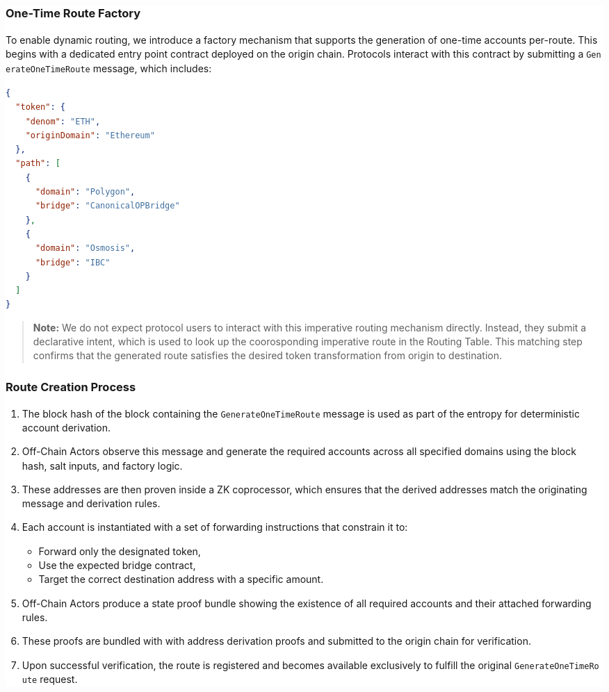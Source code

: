 ### One-Time Route Factory

To enable dynamic routing, we introduce a factory mechanism that supports the generation of one-time accounts per-route. This begins with a dedicated entry point contract deployed on the origin chain. Protocols interact with this contract by submitting a `GenerateOneTimeRoute` message, which includes:

```json
{
  "token": {
    "denom": "ETH",
    "originDomain": "Ethereum"
  },
  "path": [
    {
      "domain": "Polygon",
      "bridge": "CanonicalOPBridge"
    },
    {
      "domain": "Osmosis",
      "bridge": "IBC"
    }
  ]
}
```

> **Note:** We do not expect protocol users to interact with this imperative routing mechanism directly. Instead, they submit a declarative intent, which is used to look up the coorosponding imperative route in the Routing Table. This matching step confirms that the generated route satisfies the desired token transformation from origin to destination.

### Route Creation Process

1. The block hash of the block containing the `GenerateOneTimeRoute` message is used as part of the entropy for deterministic account derivation.

2. Off-Chain Actors observe this message and generate the required accounts across all specified domains using the block hash, salt inputs, and factory logic.

3. These addresses are then proven inside a ZK coprocessor, which ensures that the derived addresses match the originating message and derivation rules.

4. Each account is instantiated with a set of forwarding instructions that constrain it to:
   * Forward only the designated token,
   * Use the expected bridge contract,
   * Target the correct destination address with a specific amount.

5. Off-Chain Actors produce a state proof bundle showing the existence of all required accounts and their attached forwarding rules.

6. These proofs are bundled with with address derivation proofs and submitted to the origin chain for verification.

7. Upon successful verification, the route is registered and becomes available exclusively to fulfill the original `GenerateOneTimeRoute` request.
